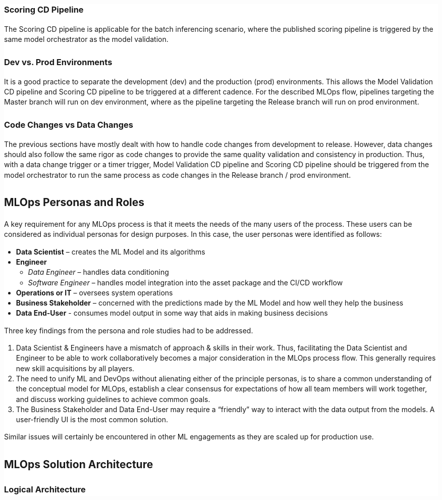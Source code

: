 ### Scoring CD Pipeline

The Scoring CD pipeline is applicable for the batch inferencing scenario, where the published scoring pipeline is triggered by the same model orchestrator as the model validation.

### Dev vs. Prod Environments

It is a good practice to separate the development (dev) and the production (prod) environments. This allows the Model Validation CD pipeline and Scoring CD pipeline to be triggered at a different cadence. For the described MLOps flow, pipelines targeting the Master branch will run on dev environment, where as the pipeline targeting the Release branch will run on prod environment.

### Code Changes vs Data Changes

The previous sections have mostly dealt with how to handle code changes from development to release. However, data changes should also follow the same rigor as code changes to provide the same quality validation and consistency in production. Thus, with a data change trigger or a timer trigger, Model Validation CD pipeline and Scoring CD pipeline should be triggered from the model orchestrator to run the same process as code changes in the Release branch / prod environment.

## MLOps Personas and Roles

A key requirement for any MLOps process is that it meets the needs of the many users of the process. These users can be considered as individual personas for design purposes. In this case, the user personas were identified as follows:

* __Data Scientist__ – creates the ML Model and its algorithms
* __Engineer__
  * _Data Engineer_ – handles data conditioning
  * _Software Engineer_ – handles model integration into the asset package and the CI/CD workflow
* __Operations or IT__ – oversees system operations
* __Business Stakeholder__ – concerned with the predictions made by the ML Model and how well they help the business
* __Data End-User__ - consumes model output in some way that aids in making business decisions

Three key findings from the persona and role studies had to be addressed.

1. Data Scientist & Engineers have a mismatch of approach & skills in their work. Thus, facilitating the Data Scientist and Engineer to be able to work collaboratively becomes a major consideration in the MLOps process flow. This generally requires new skill acquisitions by all players.
2. The need to unify ML and DevOps without alienating either of the principle personas, is to share a common understanding of the conceptual model for MLOps, establish a clear consensus for expectations of how all team members will work together, and discuss working guidelines to achieve common goals.
3. The Business Stakeholder and Data End-User may require a “friendly” way to interact with the data output from the models. A user-friendly UI is the most common solution.

Similar issues will certainly be encountered in other ML engagements as they are scaled up for production use.

## MLOps Solution Architecture

### Logical Architecture
